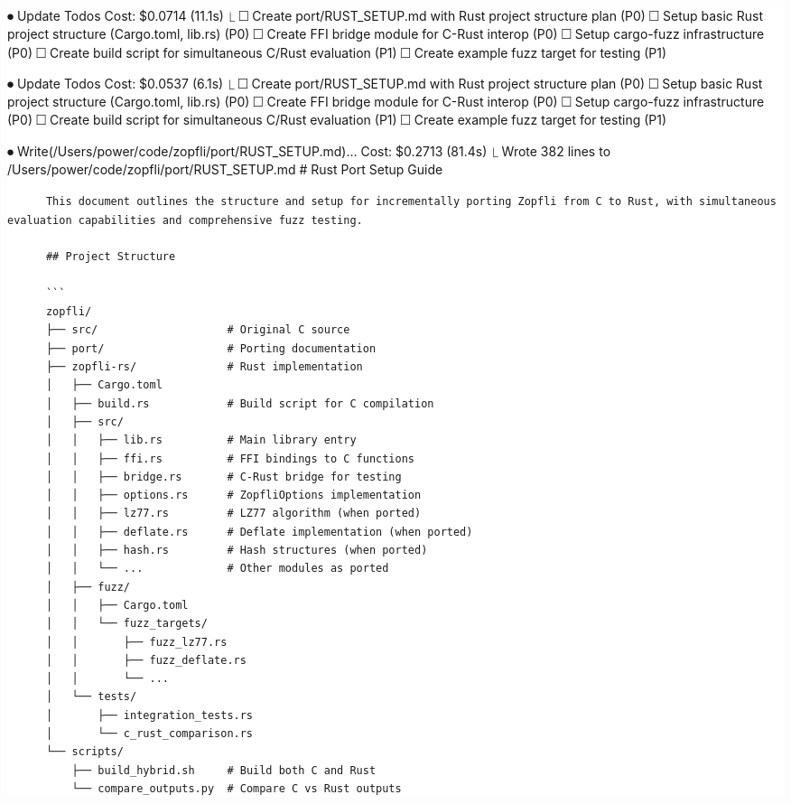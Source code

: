 ⏺ Update Todos                                                                                                                                                                                                                                            Cost: $0.0714 (11.1s)
  ⎿  ☐ Create port/RUST_SETUP.md with Rust project structure plan (P0)
     ☐ Setup basic Rust project structure (Cargo.toml, lib.rs) (P0)
     ☐ Create FFI bridge module for C-Rust interop (P0)
     ☐ Setup cargo-fuzz infrastructure (P0)
     ☐ Create build script for simultaneous C/Rust evaluation (P1)
     ☐ Create example fuzz target for testing (P1)

⏺ Update Todos                                                                                                                                                                                                                                             Cost: $0.0537 (6.1s)
  ⎿  ☐ Create port/RUST_SETUP.md with Rust project structure plan (P0)
     ☐ Setup basic Rust project structure (Cargo.toml, lib.rs) (P0)
     ☐ Create FFI bridge module for C-Rust interop (P0)
     ☐ Setup cargo-fuzz infrastructure (P0)
     ☐ Create build script for simultaneous C/Rust evaluation (P1)
     ☐ Create example fuzz target for testing (P1)

⏺ Write(/Users/power/code/zopfli/port/RUST_SETUP.md)…                                                                                                                                                                                                     Cost: $0.2713 (81.4s)
  ⎿  Wrote 382 lines to /Users/power/code/zopfli/port/RUST_SETUP.md
          # Rust Port Setup Guide

          This document outlines the structure and setup for incrementally porting Zopfli from C to Rust, with simultaneous evaluation capabilities and comprehensive fuzz testing.

          ## Project Structure

          ```
          zopfli/
          ├── src/                    # Original C source
          ├── port/                   # Porting documentation
          ├── zopfli-rs/              # Rust implementation
          │   ├── Cargo.toml
          │   ├── build.rs            # Build script for C compilation
          │   ├── src/
          │   │   ├── lib.rs          # Main library entry
          │   │   ├── ffi.rs          # FFI bindings to C functions
          │   │   ├── bridge.rs       # C-Rust bridge for testing
          │   │   ├── options.rs      # ZopfliOptions implementation
          │   │   ├── lz77.rs         # LZ77 algorithm (when ported)
          │   │   ├── deflate.rs      # Deflate implementation (when ported)
          │   │   ├── hash.rs         # Hash structures (when ported)
          │   │   └── ...             # Other modules as ported
          │   ├── fuzz/
          │   │   ├── Cargo.toml
          │   │   └── fuzz_targets/
          │   │       ├── fuzz_lz77.rs
          │   │       ├── fuzz_deflate.rs
          │   │       └── ...
          │   └── tests/
          │       ├── integration_tests.rs
          │       └── c_rust_comparison.rs
          └── scripts/
              ├── build_hybrid.sh     # Build both C and Rust
              └── compare_outputs.py  # Compare C vs Rust outputs
